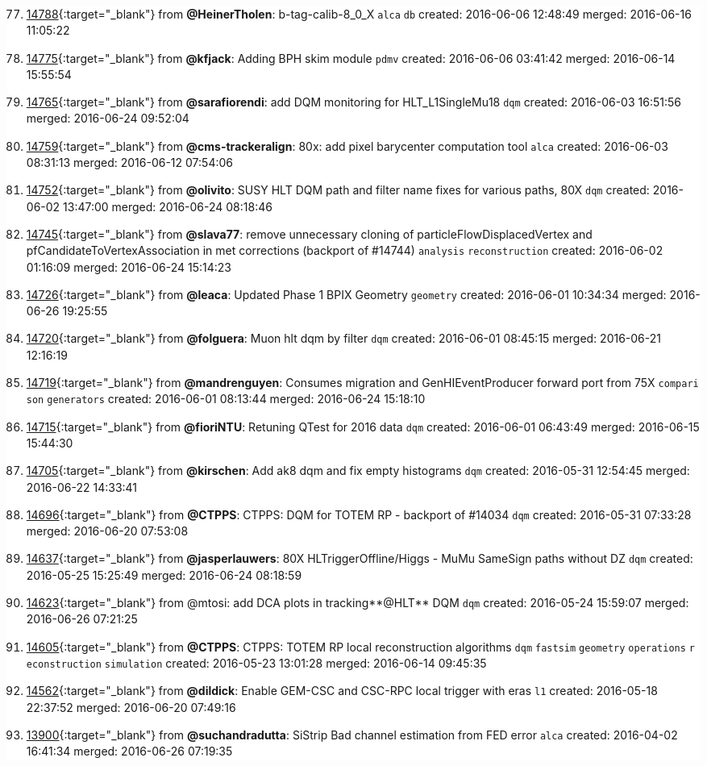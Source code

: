 77. [14788](http://github.com/cms-sw/cmssw/pull/14788){:target="_blank"}  from **@HeinerTholen**: b-tag-calib-8_0_X `alca`  `db`  created: 2016-06-06 12:48:49 merged: 2016-06-16 11:05:22

78. [14775](http://github.com/cms-sw/cmssw/pull/14775){:target="_blank"}  from **@kfjack**: Adding BPH skim module `pdmv`  created: 2016-06-06 03:41:42 merged: 2016-06-14 15:55:54

79. [14765](http://github.com/cms-sw/cmssw/pull/14765){:target="_blank"}  from **@sarafiorendi**: add DQM monitoring for HLT_L1SingleMu18 `dqm`  created: 2016-06-03 16:51:56 merged: 2016-06-24 09:52:04

80. [14759](http://github.com/cms-sw/cmssw/pull/14759){:target="_blank"}  from **@cms-trackeralign**: 80x: add pixel barycenter computation tool `alca`  created: 2016-06-03 08:31:13 merged: 2016-06-12 07:54:06

81. [14752](http://github.com/cms-sw/cmssw/pull/14752){:target="_blank"}  from **@olivito**: SUSY HLT DQM path and filter name fixes for various paths, 80X `dqm`  created: 2016-06-02 13:47:00 merged: 2016-06-24 08:18:46

82. [14745](http://github.com/cms-sw/cmssw/pull/14745){:target="_blank"}  from **@slava77**: remove unnecessary cloning of  particleFlowDisplacedVertex and pfCandidateToVertexAssociation in met corrections  (backport of #14744) `analysis`  `reconstruction`  created: 2016-06-02 01:16:09 merged: 2016-06-24 15:14:23

83. [14726](http://github.com/cms-sw/cmssw/pull/14726){:target="_blank"}  from **@leaca**: Updated Phase 1 BPIX Geometry `geometry`  created: 2016-06-01 10:34:34 merged: 2016-06-26 19:25:55

84. [14720](http://github.com/cms-sw/cmssw/pull/14720){:target="_blank"}  from **@folguera**: Muon hlt dqm by filter `dqm`  created: 2016-06-01 08:45:15 merged: 2016-06-21 12:16:19

85. [14719](http://github.com/cms-sw/cmssw/pull/14719){:target="_blank"}  from **@mandrenguyen**: Consumes migration and GenHIEventProducer forward port from 75X `comparison`  `generators`  created: 2016-06-01 08:13:44 merged: 2016-06-24 15:18:10

86. [14715](http://github.com/cms-sw/cmssw/pull/14715){:target="_blank"}  from **@fioriNTU**: Retuning QTest for 2016 data `dqm`  created: 2016-06-01 06:43:49 merged: 2016-06-15 15:44:30

87. [14705](http://github.com/cms-sw/cmssw/pull/14705){:target="_blank"}  from **@kirschen**: Add ak8 dqm and fix empty histograms `dqm`  created: 2016-05-31 12:54:45 merged: 2016-06-22 14:33:41

88. [14696](http://github.com/cms-sw/cmssw/pull/14696){:target="_blank"}  from **@CTPPS**: CTPPS: DQM for TOTEM RP - backport of #14034 `dqm`  created: 2016-05-31 07:33:28 merged: 2016-06-20 07:53:08

89. [14637](http://github.com/cms-sw/cmssw/pull/14637){:target="_blank"}  from **@jasperlauwers**: 80X HLTriggerOffline/Higgs - MuMu SameSign paths without DZ `dqm`  created: 2016-05-25 15:25:49 merged: 2016-06-24 08:18:59

90. [14623](http://github.com/cms-sw/cmssw/pull/14623){:target="_blank"}  from @mtosi: add DCA plots in tracking**@HLT** DQM `dqm`  created: 2016-05-24 15:59:07 merged: 2016-06-26 07:21:25

91. [14605](http://github.com/cms-sw/cmssw/pull/14605){:target="_blank"}  from **@CTPPS**: CTPPS: TOTEM RP local reconstruction algorithms `dqm`  `fastsim`  `geometry`  `operations`  `reconstruction`  `simulation`  created: 2016-05-23 13:01:28 merged: 2016-06-14 09:45:35

92. [14562](http://github.com/cms-sw/cmssw/pull/14562){:target="_blank"}  from **@dildick**: Enable GEM-CSC and CSC-RPC local trigger with eras `l1`  created: 2016-05-18 22:37:52 merged: 2016-06-20 07:49:16

93. [13900](http://github.com/cms-sw/cmssw/pull/13900){:target="_blank"}  from **@suchandradutta**:  SiStrip Bad channel estimation from FED error `alca`  created: 2016-04-02 16:41:34 merged: 2016-06-26 07:19:35
